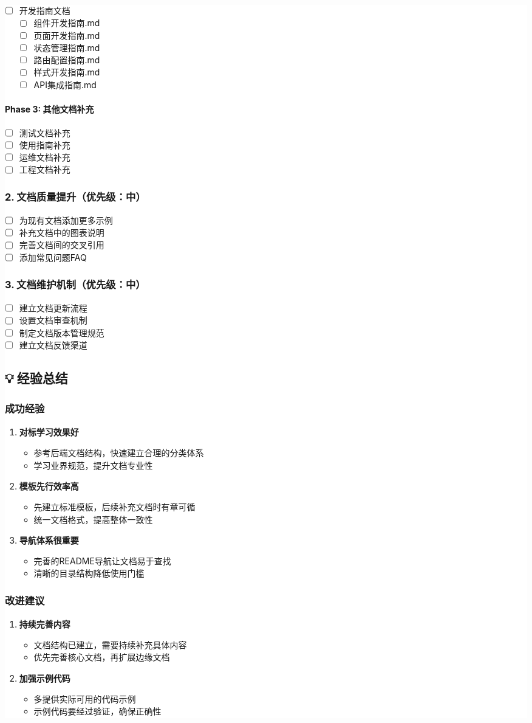 - [ ] 开发指南文档
  - [ ] 组件开发指南.md
  - [ ] 页面开发指南.md
  - [ ] 状态管理指南.md
  - [ ] 路由配置指南.md
  - [ ] 样式开发指南.md
  - [ ] API集成指南.md

#### Phase 3: 其他文档补充
- [ ] 测试文档补充
- [ ] 使用指南补充
- [ ] 运维文档补充
- [ ] 工程文档补充

### 2. 文档质量提升（优先级：中）

- [ ] 为现有文档添加更多示例
- [ ] 补充文档中的图表说明
- [ ] 完善文档间的交叉引用
- [ ] 添加常见问题FAQ

### 3. 文档维护机制（优先级：中）

- [ ] 建立文档更新流程
- [ ] 设置文档审查机制
- [ ] 制定文档版本管理规范
- [ ] 建立文档反馈渠道

## 💡 经验总结

### 成功经验

1. **对标学习效果好**
   - 参考后端文档结构，快速建立合理的分类体系
   - 学习业界规范，提升文档专业性

2. **模板先行效率高**
   - 先建立标准模板，后续补充文档时有章可循
   - 统一文档格式，提高整体一致性

3. **导航体系很重要**
   - 完善的README导航让文档易于查找
   - 清晰的目录结构降低使用门槛

### 改进建议

1. **持续完善内容**
   - 文档结构已建立，需要持续补充具体内容
   - 优先完善核心文档，再扩展边缘文档

2. **加强示例代码**
   - 多提供实际可用的代码示例
   - 示例代码要经过验证，确保正确性
